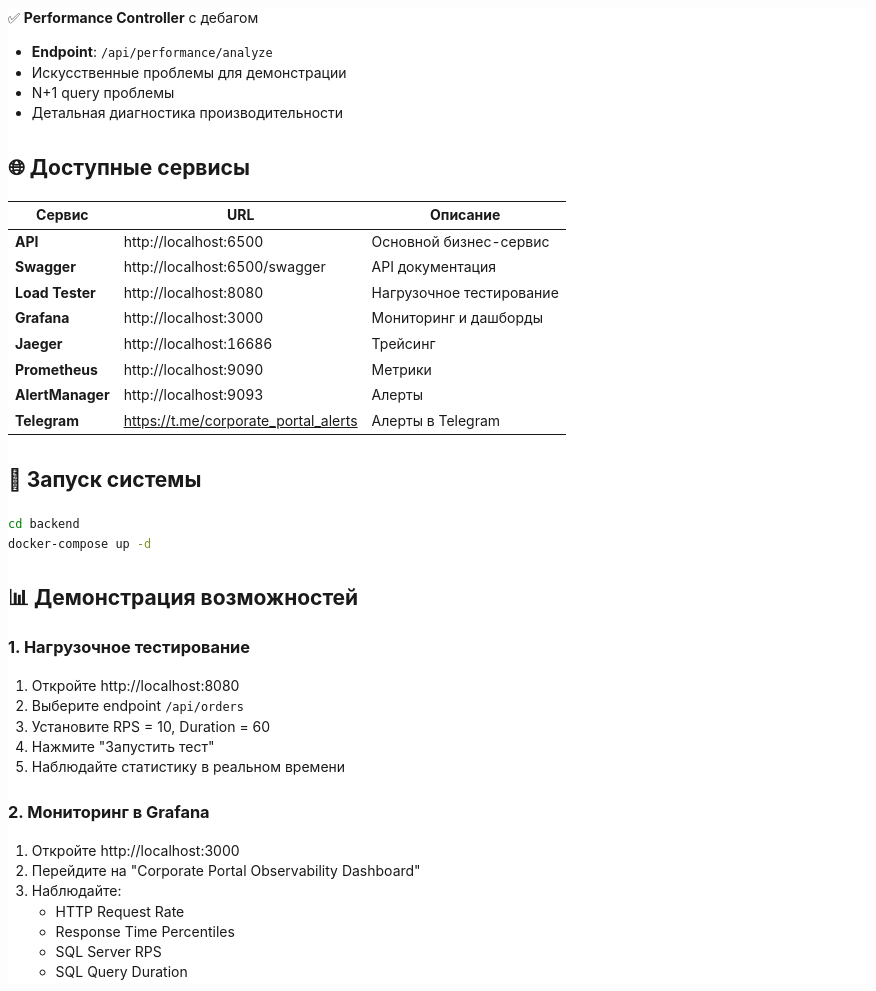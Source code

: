 ✅ **Performance Controller** с дебагом

- **Endpoint**: `/api/performance/analyze`
- Искусственные проблемы для демонстрации
- N+1 query проблемы
- Детальная диагностика производительности

## 🌐 Доступные сервисы

| Сервис           | URL                                  | Описание                 |
| ---------------- | ------------------------------------ | ------------------------ |
| **API**          | http://localhost:6500                | Основной бизнес-сервис   |
| **Swagger**      | http://localhost:6500/swagger        | API документация         |
| **Load Tester**  | http://localhost:8080                | Нагрузочное тестирование |
| **Grafana**      | http://localhost:3000                | Мониторинг и дашборды    |
| **Jaeger**       | http://localhost:16686               | Трейсинг                 |
| **Prometheus**   | http://localhost:9090                | Метрики                  |
| **AlertManager** | http://localhost:9093                | Алерты                   |
| **Telegram**     | https://t.me/corporate_portal_alerts | Алерты в Telegram        |

## 🚀 Запуск системы

```bash
cd backend
docker-compose up -d
```

## 📊 Демонстрация возможностей

### 1. Нагрузочное тестирование

1. Откройте http://localhost:8080
2. Выберите endpoint `/api/orders`
3. Установите RPS = 10, Duration = 60
4. Нажмите "Запустить тест"
5. Наблюдайте статистику в реальном времени

### 2. Мониторинг в Grafana

1. Откройте http://localhost:3000
2. Перейдите на "Corporate Portal Observability Dashboard"
3. Наблюдайте:
   - HTTP Request Rate
   - Response Time Percentiles
   - SQL Server RPS
   - SQL Query Duration

